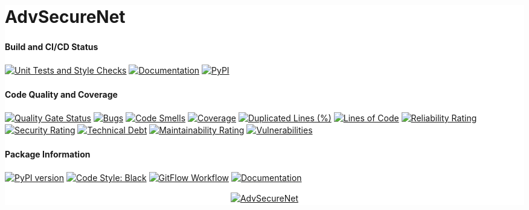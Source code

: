 # AdvSecureNet

#### Build and CI/CD Status

[![Unit Tests and Style Checks](https://github.com/melihcatal/advsecurenet/actions/workflows/python-ci.yml/badge.svg?branch=develop)](https://github.com/melihcatal/advsecurenet/actions/workflows/python-ci.yml)
[![Documentation](https://github.com/melihcatal/advsecurenet/actions/workflows/documentation.yml/badge.svg)](https://github.com/melihcatal/advsecurenet/actions/workflows/documentation.yml)
[![PyPI](https://github.com/melihcatal/advsecurenet/actions/workflows/python-publish.yml/badge.svg)](https://github.com/melihcatal/advsecurenet/actions/workflows/python-publish.yml)

#### Code Quality and Coverage

[![Quality Gate Status](https://sonarcloud.io/api/project_badges/measure?project=melihcatal_advsecurenet&metric=alert_status)](https://sonarcloud.io/summary/new_code?id=melihcatal_advsecurenet)
[![Bugs](https://sonarcloud.io/api/project_badges/measure?project=melihcatal_advsecurenet&metric=bugs)](https://sonarcloud.io/summary/new_code?id=melihcatal_advsecurenet)
[![Code Smells](https://sonarcloud.io/api/project_badges/measure?project=melihcatal_advsecurenet&metric=code_smells)](https://sonarcloud.io/summary/new_code?id=melihcatal_advsecurenet)
[![Coverage](https://sonarcloud.io/api/project_badges/measure?project=melihcatal_advsecurenet&metric=coverage)](https://sonarcloud.io/summary/new_code?id=melihcatal_advsecurenet)
[![Duplicated Lines (%)](https://sonarcloud.io/api/project_badges/measure?project=melihcatal_advsecurenet&metric=duplicated_lines_density)](https://sonarcloud.io/summary/new_code?id=melihcatal_advsecurenet)
[![Lines of Code](https://sonarcloud.io/api/project_badges/measure?project=melihcatal_advsecurenet&metric=ncloc)](https://sonarcloud.io/summary/new_code?id=melihcatal_advsecurenet)
[![Reliability Rating](https://sonarcloud.io/api/project_badges/measure?project=melihcatal_advsecurenet&metric=reliability_rating)](https://sonarcloud.io/summary/new_code?id=melihcatal_advsecurenet)
[![Security Rating](https://sonarcloud.io/api/project_badges/measure?project=melihcatal_advsecurenet&metric=security_rating)](https://sonarcloud.io/summary/new_code?id=melihcatal_advsecurenet)
[![Technical Debt](https://sonarcloud.io/api/project_badges/measure?project=melihcatal_advsecurenet&metric=sqale_index)](https://sonarcloud.io/summary/new_code?id=melihcatal_advsecurenet)
[![Maintainability Rating](https://sonarcloud.io/api/project_badges/measure?project=melihcatal_advsecurenet&metric=sqale_rating)](https://sonarcloud.io/summary/new_code?id=melihcatal_advsecurenet)
[![Vulnerabilities](https://sonarcloud.io/api/project_badges/measure?project=melihcatal_advsecurenet&metric=vulnerabilities)](https://sonarcloud.io/summary/new_code?id=melihcatal_advsecurenet)

#### Package Information

[![PyPI version](https://badge.fury.io/py/advsecurenet.svg)](https://badge.fury.io/py/advsecurenet)
[![Code Style: Black](https://img.shields.io/badge/code%20style-black-000000.svg)](https://github.com/psf/black)
[![GitFlow Workflow](https://img.shields.io/badge/Workflow-GitFlow-brightgreen)](https://www.atlassian.com/git/tutorials/comparing-workflows/gitflow-workflow)
[![Documentation](https://img.shields.io/badge/documentation-blue.svg)](https://melihcatal.github.io/advsecurenet/)

<p align="center">
  <a href="https://melihcatal.github.io/advsecurenet/">
    <img src="https://drive.switch.ch/index.php/s/DAaKZEh9OeuvTEQ/download" alt="AdvSecureNet" width="400" />
  </a>
</p>
